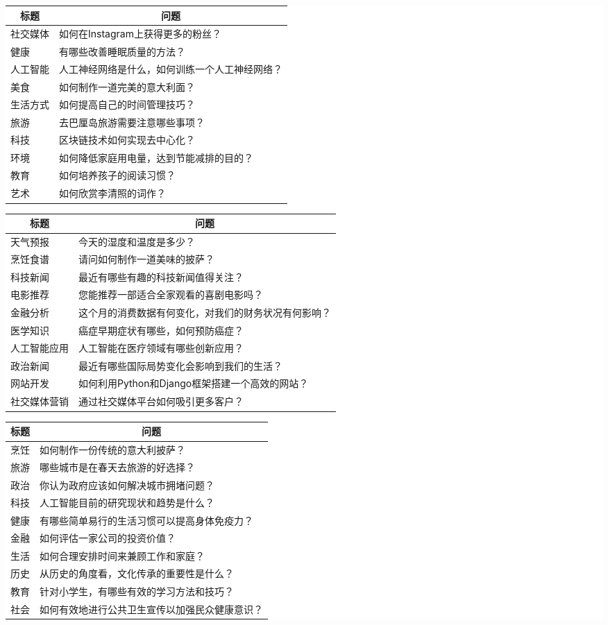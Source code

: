 |标题|问题|
|---|---|
|社交媒体|如何在Instagram上获得更多的粉丝？|
|健康|有哪些改善睡眠质量的方法？|
|人工智能|人工神经网络是什么，如何训练一个人工神经网络？|
|美食|如何制作一道完美的意大利面？|
|生活方式|如何提高自己的时间管理技巧？|
|旅游|去巴厘岛旅游需要注意哪些事项？|
|科技|区块链技术如何实现去中心化？|
|环境|如何降低家庭用电量，达到节能减排的目的？|
|教育|如何培养孩子的阅读习惯？|
|艺术|如何欣赏李清照的词作？|

|标题|问题|
|---|---|
|天气预报|今天的湿度和温度是多少？|
|烹饪食谱|请问如何制作一道美味的披萨？|
|科技新闻|最近有哪些有趣的科技新闻值得关注？|
|电影推荐|您能推荐一部适合全家观看的喜剧电影吗？|
|金融分析|这个月的消费数据有何变化，对我们的财务状况有何影响？|
|医学知识|癌症早期症状有哪些，如何预防癌症？|
|人工智能应用|人工智能在医疗领域有哪些创新应用？|
|政治新闻|最近有哪些国际局势变化会影响到我们的生活？|
|网站开发|如何利用Python和Django框架搭建一个高效的网站？|
|社交媒体营销|通过社交媒体平台如何吸引更多客户？|

| 标题 | 问题 |
| --- | --- |
| 烹饪 | 如何制作一份传统的意大利披萨？ |
| 旅游 | 哪些城市是在春天去旅游的好选择？ |
| 政治 | 你认为政府应该如何解决城市拥堵问题？ |
| 科技 | 人工智能目前的研究现状和趋势是什么？ |
| 健康 | 有哪些简单易行的生活习惯可以提高身体免疫力？ |
| 金融 | 如何评估一家公司的投资价值？ |
| 生活 | 如何合理安排时间来兼顾工作和家庭？ |
| 历史 | 从历史的角度看，文化传承的重要性是什么？ |
| 教育 | 针对小学生，有哪些有效的学习方法和技巧？ |
| 社会 | 如何有效地进行公共卫生宣传以加强民众健康意识？ |
